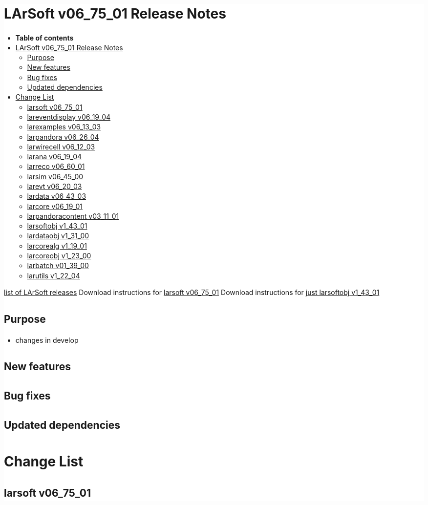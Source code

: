 LArSoft v06\_75\_01 Release Notes
======================================================================

-   **Table of contents**
-   [LArSoft v06\_75\_01 Release Notes](#LArSoft-v06_75_01-Release-Notes)
    -   [Purpose](#Purpose)
    -   [New features](#New-features)
    -   [Bug fixes](#Bug-fixes)
    -   [Updated dependencies](#Updated-dependencies)
-   [Change List](#Change-List)
    -   [larsoft v06\_75\_01](#larsoft-v06_75_01)
    -   [lareventdisplay v06\_19\_04](#lareventdisplay-v06_19_04)
    -   [larexamples v06\_13\_03](#larexamples-v06_13_03)
    -   [larpandora v06\_26\_04](#larpandora-v06_26_04)
    -   [larwirecell v06\_12\_03](#larwirecell-v06_12_03)
    -   [larana v06\_19\_04](#larana-v06_19_04)
    -   [larreco v06\_60\_01](#larreco-v06_60_01)
    -   [larsim v06\_45\_00](#larsim-v06_45_00)
    -   [larevt v06\_20\_03](#larevt-v06_20_03)
    -   [lardata v06\_43\_03](#lardata-v06_43_03)
    -   [larcore v06\_19\_01](#larcore-v06_19_01)
    -   [larpandoracontent v03\_11\_01](#larpandoracontent-v03_11_01)
    -   [larsoftobj v1\_43\_01](#larsoftobj-v1_43_01)
    -   [lardataobj v1\_31\_00](#lardataobj-v1_31_00)
    -   [larcorealg v1\_19\_01](#larcorealg-v1_19_01)
    -   [larcoreobj v1\_23\_00](#larcoreobj-v1_23_00)
    -   [larbatch v01\_39\_00](#larbatch-v01_39_00)
    -   [larutils v1\_22\_04](#larutils-v1_22_04)

[list of LArSoft releases](LArSoft_release_list)
Download instructions for [larsoft v06\_75\_01](http://scisoft.fnal.gov/scisoft/bundles/larsoft/v06_75_01/larsoft-v06_75_01.html)
Download instructions for [just larsoftobj v1\_43\_01](http://scisoft.fnal.gov/scisoft/bundles/larsoftobj/v1_43_01/larsoftobj-v1_43_01.html)

Purpose
--------------------

-   changes in develop

New features
------------------------------

Bug fixes
------------------------

Updated dependencies
----------------------------------------------

Change List
============================

larsoft v06\_75\_01
------------------------------------------
